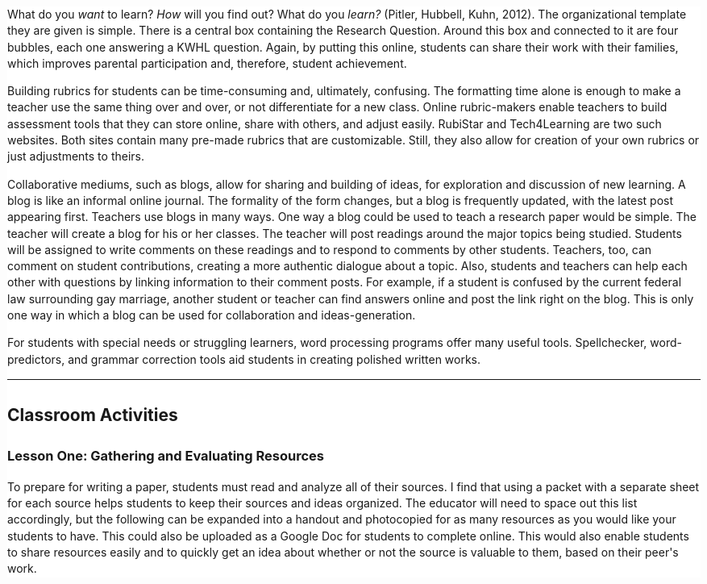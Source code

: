 </i>
What do you
<i>
want
</i>
to learn?
<i>
How
</i>
will you find out? What do you
<i>
learn?
</i>
(Pitler, Hubbell, Kuhn, 2012). The organizational template they are given is simple. There is a central box containing the Research Question. Around this box and connected to it are four bubbles, each one answering a KWHL question. Again, by putting this online, students can share their work with their families, which improves parental participation and, therefore, student achievement.
</p>
<p>
Building rubrics for students can be time-consuming and, ultimately, confusing. The formatting time alone is enough to make a teacher use the same thing over and over, or not differentiate for a new class. Online rubric-makers enable teachers to build assessment tools that they can store online, share with others, and adjust easily. RubiStar and Tech4Learning are two such websites. Both sites contain many pre-made rubrics that are customizable. Still, they also allow for creation of your own rubrics or just adjustments to theirs.
</p>
<p>
Collaborative mediums, such as blogs, allow for sharing and building of ideas, for exploration and discussion of new learning. A blog is like an informal online journal. The formality of the form changes, but a blog is frequently updated, with the latest post appearing first. Teachers use blogs in many ways. One way a blog could be used to teach a research paper would be simple. The teacher will create a blog for his or her classes. The teacher will post readings around the major topics being studied. Students will be assigned to write comments on these readings and to respond to comments by other students. Teachers, too, can comment on student contributions, creating a more authentic dialogue about a topic. Also, students and teachers can help each other with questions by linking information to their comment posts. For example, if a student is confused by the current federal law surrounding gay marriage, another student or teacher can find answers online and post the link right on the blog. This is only one way in which a blog can be used for collaboration and ideas-generation.
</p>
<p>
For students with special needs or struggling learners, word processing programs offer many useful tools. Spellchecker, word-predictors, and grammar correction tools aid students in creating polished written works.
</p>
<hr/>
<h2>
Classroom Activities
</h2>
<h3>
Lesson One: Gathering and Evaluating Resources
</h3>
<p>
To prepare for writing a paper, students must read and analyze all of their sources. I find that using a packet with a separate sheet for each source helps students to keep their sources and ideas organized. The educator will need to space out this list accordingly, but the following can be expanded into a handout and photocopied for as many resources as you would like your students to have. This could also be uploaded as a Google Doc for students to complete online. This would also enable students to share resources easily and to quickly get an idea about whether or not the source is valuable to them, based on their peer's work.
</p>
<p>
<b>
</b>
</p>